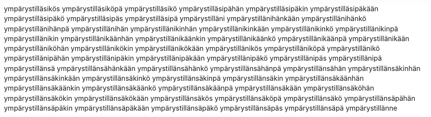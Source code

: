 ympärystilläsikös
ympärystilläsiköpä
ympärystilläsikö
ympärystilläsipähän
ympärystilläsipäkin
ympärystilläsipäkään
ympärystilläsipäkö
ympärystilläsipäs
ympärystilläsipä
ympärystilläni
ympärystillänihänkään
ympärystillänihänkö
ympärystillänihänpä
ympärystillänihän
ympärystillänikinhän
ympärystillänikinkään
ympärystillänikinkö
ympärystillänikinpä
ympärystillänikin
ympärystillänikäänhän
ympärystillänikäänkin
ympärystillänikäänkö
ympärystillänikäänpä
ympärystillänikään
ympärystilläniköhän
ympärystillänikökin
ympärystillänikökään
ympärystillänikös
ympärystilläniköpä
ympärystillänikö
ympärystillänipähän
ympärystillänipäkin
ympärystillänipäkään
ympärystillänipäkö
ympärystillänipäs
ympärystillänipä
ympärystillänsä
ympärystillänsähänkään
ympärystillänsähänkö
ympärystillänsähänpä
ympärystillänsähän
ympärystillänsäkinhän
ympärystillänsäkinkään
ympärystillänsäkinkö
ympärystillänsäkinpä
ympärystillänsäkin
ympärystillänsäkäänhän
ympärystillänsäkäänkin
ympärystillänsäkäänkö
ympärystillänsäkäänpä
ympärystillänsäkään
ympärystillänsäköhän
ympärystillänsäkökin
ympärystillänsäkökään
ympärystillänsäkös
ympärystillänsäköpä
ympärystillänsäkö
ympärystillänsäpähän
ympärystillänsäpäkin
ympärystillänsäpäkään
ympärystillänsäpäkö
ympärystillänsäpäs
ympärystillänsäpä
ympärystillänne